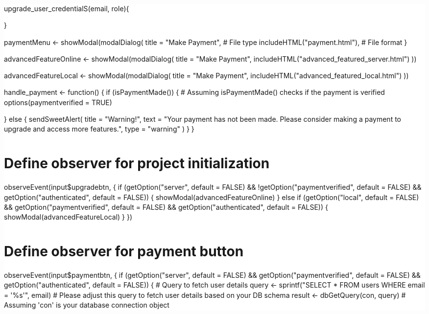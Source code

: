 upgrade_user_credentialS(email, role){

}




paymentMenu <- showModal(modalDialog(
        title = "Make Payment",
        # File type
        includeHTML("payment.html"),
        # File format 
}

advancedFeatureOnline <- showModal(modalDialog(
  title = "Make Payment",
  includeHTML("advanced_featured_server.html")
))

advancedFeatureLocal <- showModal(modalDialog(
  title = "Make Payment",
  includeHTML("advanced_featured_local.html")
))



handle_payment <- function() {
  if (isPaymentMade()) {  # Assuming isPaymentMade() checks if the payment is verified
    options(paymentverified = TRUE)

  } else {
    sendSweetAlert(
      title = "Warning!",
      text = "Your payment has not been made. Please consider making a payment to upgrade and access more features.",
      type = "warning"
    )
  }
}


  # Define observer for project initialization
  observeEvent(input$upgradebtn, {
    if (getOption("server", default = FALSE) && !getOption("paymentverified", default = FALSE) && getOption("authenticated", default = FALSE)) {
      showModal(advancedFeatureOnline)
    } else if (getOption("local", default = FALSE) && getOption("paymentverified", default = FALSE) && getOption("authenticated", default = FALSE)) {
      showModal(advancedFeatureLocal)
    }
  })

  # Define observer for payment button
  observeEvent(input$paymentbtn, {
    if (getOption("server", default = FALSE) && getOption("paymentverified", default = FALSE) && getOption("authenticated", default = FALSE)) {
      # Query to fetch user details
      query <- sprintf("SELECT * FROM users WHERE email = '%s'", email)  # Please adjust this query to fetch user details based on your DB schema
      result <- dbGetQuery(con, query)  # Assuming 'con' is your database connection object